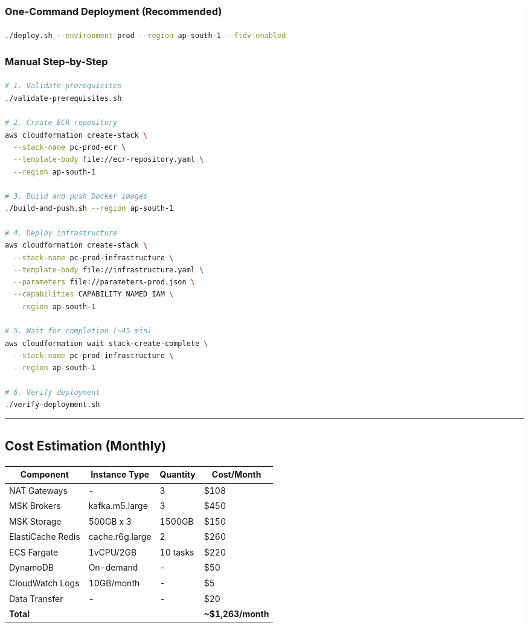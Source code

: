 ### One-Command Deployment (Recommended)
```bash
./deploy.sh --environment prod --region ap-south-1 --ftdv-enabled
```

### Manual Step-by-Step
```bash
# 1. Validate prerequisites
./validate-prerequisites.sh

# 2. Create ECR repository
aws cloudformation create-stack \
  --stack-name pc-prod-ecr \
  --template-body file://ecr-repository.yaml \
  --region ap-south-1

# 3. Build and push Docker images
./build-and-push.sh --region ap-south-1

# 4. Deploy infrastructure
aws cloudformation create-stack \
  --stack-name pc-prod-infrastructure \
  --template-body file://infrastructure.yaml \
  --parameters file://parameters-prod.json \
  --capabilities CAPABILITY_NAMED_IAM \
  --region ap-south-1

# 5. Wait for completion (~45 min)
aws cloudformation wait stack-create-complete \
  --stack-name pc-prod-infrastructure \
  --region ap-south-1

# 6. Verify deployment
./verify-deployment.sh
```

---

## Cost Estimation (Monthly)

| Component | Instance Type | Quantity | Cost/Month |
|-----------|---------------|----------|------------|
| NAT Gateways | - | 3 | $108 |
| MSK Brokers | kafka.m5.large | 3 | $450 |
| MSK Storage | 500GB x 3 | 1500GB | $150 |
| ElastiCache Redis | cache.r6g.large | 2 | $260 |
| ECS Fargate | 1vCPU/2GB | 10 tasks | $220 |
| DynamoDB | On-demand | - | $50 |
| CloudWatch Logs | 10GB/month | - | $5 |
| Data Transfer | - | - | $20 |
| **Total** | | | **~$1,263/month** |
